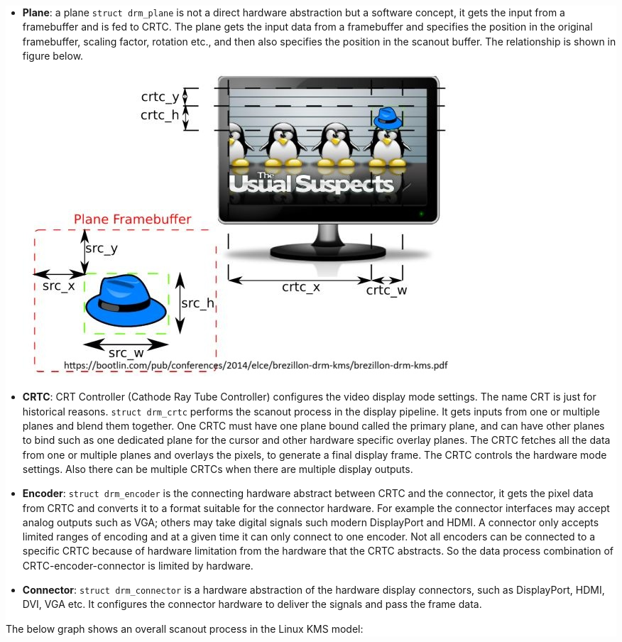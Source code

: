 - **Plane**: a plane `struct drm_plane` is not a direct hardware abstraction but a software concept, it gets the input from a framebuffer and is fed to CRTC. The plane gets the input data from a framebuffer and specifies the position in the original framebuffer, scaling factor, rotation etc., and then also specifies the position in the scanout buffer. The relationship is shown in figure below.

  ![Plane](../pics/plane.jpg)

- **CRTC**: CRT Controller (Cathode Ray Tube Controller) configures the video display mode settings. The name CRT is just for historical reasons. `struct drm_crtc` performs the scanout process in the display pipeline. It gets inputs from one or multiple planes and blend them together. One CRTC must have one plane bound called the primary plane, and can have other planes to bind such as one dedicated plane for the cursor and other hardware specific overlay planes. The CRTC fetches all the data from one or multiple planes and overlays the pixels, to generate a final display frame. The CRTC controls the hardware mode settings. Also there can be multiple CRTCs when there are multiple display outputs.

- **Encoder**: `struct drm_encoder` is the connecting hardware abstract between CRTC and the connector, it gets the pixel data from CRTC and converts it to a format suitable for the connector hardware. For example the connector interfaces may accept analog outputs such as VGA; others may take digital signals such modern DisplayPort and HDMI. A connector only accepts limited ranges of encoding and at a given time it can only connect to one encoder. Not all encoders can be connected to a specific CRTC because of hardware limitation from the hardware that the CRTC abstracts. So the data process combination of CRTC-encoder-connector is limited by hardware.

- **Connector**: `struct drm_connector` is a hardware abstraction of the hardware display connectors, such as DisplayPort, HDMI, DVI, VGA etc. It configures the connector hardware to deliver the signals and pass the frame data.

The below graph shows an overall scanout process in the Linux KMS model:
